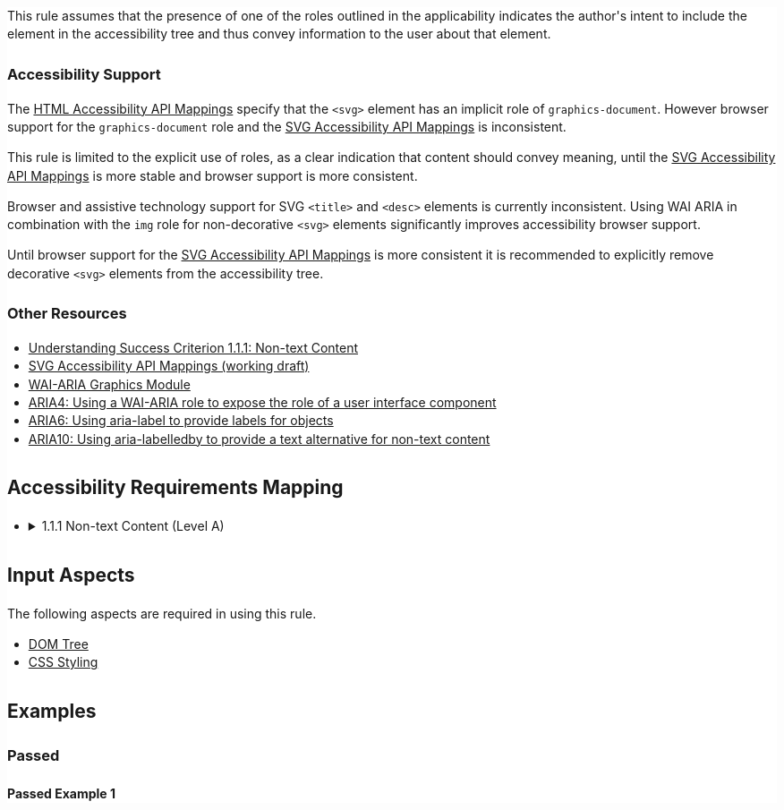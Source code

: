 This rule assumes that the presence of one of the roles outlined in the applicability indicates the author's intent to include the element in the accessibility tree and thus convey information to the user about that element.

### Accessibility Support

The [HTML Accessibility API Mappings](https://www.w3.org/TR/html-aam-1.0/#html-element-role-mappings) specify that the `<svg>` element has an implicit role of `graphics-document`. However browser support for the `graphics-document` role and the [SVG Accessibility API Mappings][] is inconsistent.

This rule is limited to the explicit use of roles, as a clear indication that content should convey meaning, until the [SVG Accessibility API Mappings][] is more stable and browser support is more consistent.

Browser and assistive technology support for SVG `<title>` and `<desc>` elements is currently inconsistent. Using WAI ARIA in combination with the `img` role for non-decorative `<svg>` elements significantly improves accessibility browser support.

Until browser support for the [SVG Accessibility API Mappings][] is more consistent it is recommended to explicitly remove decorative `<svg>` elements from the accessibility tree.

### Other Resources

- [Understanding Success Criterion 1.1.1: Non-text Content](https://www.w3.org/WAI/WCAG22/Understanding/non-text-content.html)
- [SVG Accessibility API Mappings (working draft)][svg accessibility api mappings]
- [WAI-ARIA Graphics Module](https://www.w3.org/TR/graphics-aria-1.0/)
- [ARIA4: Using a WAI-ARIA role to expose the role of a user interface component](https://www.w3.org/WAI/WCAG22/Techniques/aria/ARIA4)
- [ARIA6: Using aria-label to provide labels for objects](https://www.w3.org/WAI/WCAG22/Techniques/aria/ARIA6)
- [ARIA10: Using aria-labelledby to provide a text alternative for non-text content](https://www.w3.org/WAI/WCAG22/Techniques/aria/ARIA10)

## Accessibility Requirements Mapping

<ul class="act-requirements-list">
  <li><details><summary><span>1.1.1 Non-text Content (Level A)</span></summary></details></li>
</ul>

## Input Aspects

The following aspects are required in using this rule.

- [DOM Tree](https://www.w3.org/TR/act-rules-aspects/#input-aspects-dom)
- [CSS Styling](https://www.w3.org/TR/act-rules-aspects/#input-aspects-css)

## Examples

### Passed

#### Passed Example 1


[accessibility support base line]: https://www.w3.org/TR/WCAG-EM/#step1c 'Definition of accessibility support base line'
[accessible name and description computation]: https://www.w3.org/TR/accname 'Accessible Name and Description Computation'
[accessible name]: #accessible-name 'Definition of accessible name'
[computed]: https://www.w3.org/TR/css-cascade/#computed-value 'CSS definition of computed value'
[earl10-schema]: https://www.w3.org/TR/act-rules-format-1.1/#biblio-earl10-schema
[element]: https://dom.spec.whatwg.org/#element 'DOM element, 2021/05/31'
[examples of accessible name]: https://act-rules.github.io/pages/examples/accessible-name/
[examples of included in the accessibility tree]: https://act-rules.github.io/pages/examples/included-in-the-accessibility-tree/
[explicit role]: #explicit-role 'Definition of explicit role'
[flat tree]: https://drafts.csswg.org/css-scoping/#flat-tree 'Definition of flat tree'
[html namespaces]: https://infra.spec.whatwg.org/#namespaces 'HTML namespace, 2021/05/31'
[included in the accessibility tree]: #included-in-the-accessibility-tree 'Definition of Included in the accessibility tree'
[inclusive ancestors]: https://dom.spec.whatwg.org/#concept-tree-inclusive-ancestor 'DOM Definition of Inclusive Ancestor'
[namespaceuri]: https://dom.spec.whatwg.org/#dom-element-namespaceuri 'DOM Element namespaceURI, 2021/05/31'
[outcome property]: https://www.w3.org/TR/EARL10-Schema/#outcome
[role attribute]: https://www.w3.org/TR/role-attribute/ 'Specification of the role attribute'
[rules for parsing integers]: https://html.spec.whatwg.org/#rules-for-parsing-integers
[sequential focus navigation]: https://html.spec.whatwg.org/multipage/interaction.html#sequential-focus-navigation
[svg accessibility api mappings]: https://www.w3.org/TR/svg-aam-1.0
[svg element]: #namespaced-element
[tabindex attribute]: https://html.spec.whatwg.org/#attr-tabindex
[tabindex value]: https://html.spec.whatwg.org/#tabindex-value
[test subject]: https://www.w3.org/TR/act-rules-format-1.1/#test-subject
[test target]: https://www.w3.org/TR/act-rules-format/#test-target
[wai-aria specifications]: #wai-aria-specifications 'Definition of WAI-ARIA specifications'